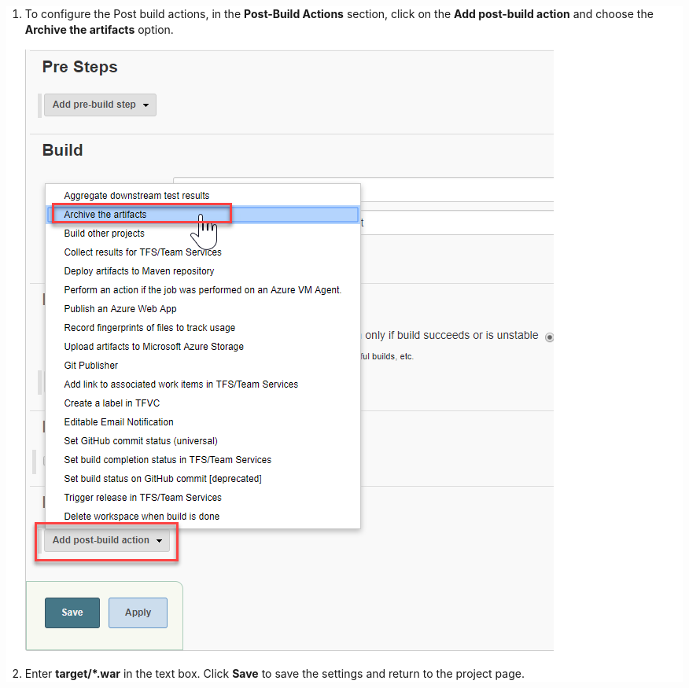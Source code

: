1. To configure the Post build actions, in the **Post-Build Actions** section, click on the **Add post-build action** and choose the **Archive the artifacts** option.

   ![Post Build Action](images/jenkinspostbuildaction.png)

1. Enter  **target/*.war** in the text box. Click **Save** to save the settings and return to the project page.
